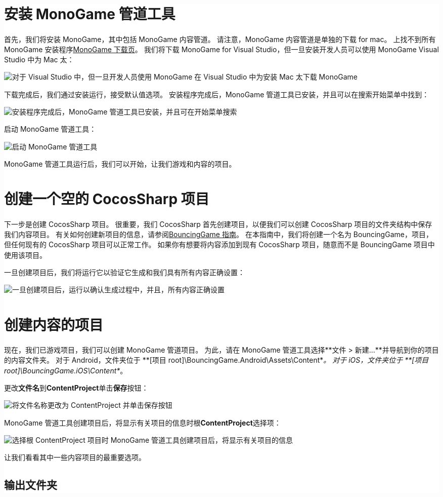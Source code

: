 
# <a name="installing-the-monogame-pipeline-tool"></a>安装 MonoGame 管道工具

首先，我们将安装 MonoGame，其中包括 MonoGame 内容管道。 请注意，MonoGame 内容管道是单独的下载 for mac。 上找不到所有 MonoGame 安装程序[MonoGame 下载页](http://www.monogame.net/downloads/)。 我们将下载 MonoGame for Visual Studio，但一旦安装开发人员可以使用 MonoGame Visual Studio 中为 Mac 太：

![](walkthrough-images/image2.png "对于 Visual Studio 中，但一旦开发人员使用 MonoGame 在 Visual Studio 中为安装 Mac 太下载 MonoGame")

下载完成后，我们通过安装运行，接受默认值选项。 安装程序完成后，MonoGame 管道工具已安装，并且可以在搜索开始菜单中找到：

![](walkthrough-images/image3.png "安装程序完成后，MonoGame 管道工具已安装，并且可在开始菜单搜索")

启动 MonoGame 管道工具：

![](walkthrough-images/image4.png "启动 MonoGame 管道工具")

MonoGame 管道工具运行后，我们可以开始，让我们游戏和内容的项目。


# <a name="creating-an-empty-cocossharp-project"></a>创建一个空的 CocosSharp 项目

下一步是创建 CocosSharp 项目。 很重要，我们 CocosSharp 首先创建项目，以便我们可以创建 CocosSharp 项目的文件夹结构中保存我们内容项目。 有关如何创建新项目的信息，请参阅[BouncingGame 指南](~/graphics-games/cocossharp/first-game/part1.md)。 在本指南中，我们将创建一个名为 BouncingGame，项目，但任何现有的 CocosSharp 项目可以正常工作。 如果你有想要将内容添加到现有 CocosSharp 项目，随意而不是 BouncingGame 项目中使用该项目。

一旦创建项目后，我们将运行它以验证它生成和我们具有所有内容正确设置：

![](walkthrough-images/image5.png "一旦创建项目后，运行以确认生成过程中，并且，所有内容正确设置")


# <a name="creating-a-content-project"></a>创建内容的项目

现在，我们已游戏项目，我们可以创建 MonoGame 管道项目。 为此，请在 MonoGame 管道工具选择**文件 > 新建...**并导航到你的项目的内容文件夹。 对于 Android，文件夹位于 **[项目 root]\BouncingGame.Android\Assets\Content\**。 对于 iOS，文件夹位于 **[项目 root]\BouncingGame.iOS\Content\**。

更改**文件名**到**ContentProject**单击**保存**按钮：

![](walkthrough-images/image8.png "将文件名称更改为 ContentProject 并单击保存按钮")

MonoGame 管道工具创建项目后，将显示有关项目的信息时根**ContentProject**选择项：

![](walkthrough-images/image9.png "选择根 ContentProject 项目时 MonoGame 管道工具创建项目后，将显示有关项目的信息")

让我们看看其中一些内容项目的最重要选项。


## <a name="output-folder"></a>输出文件夹
